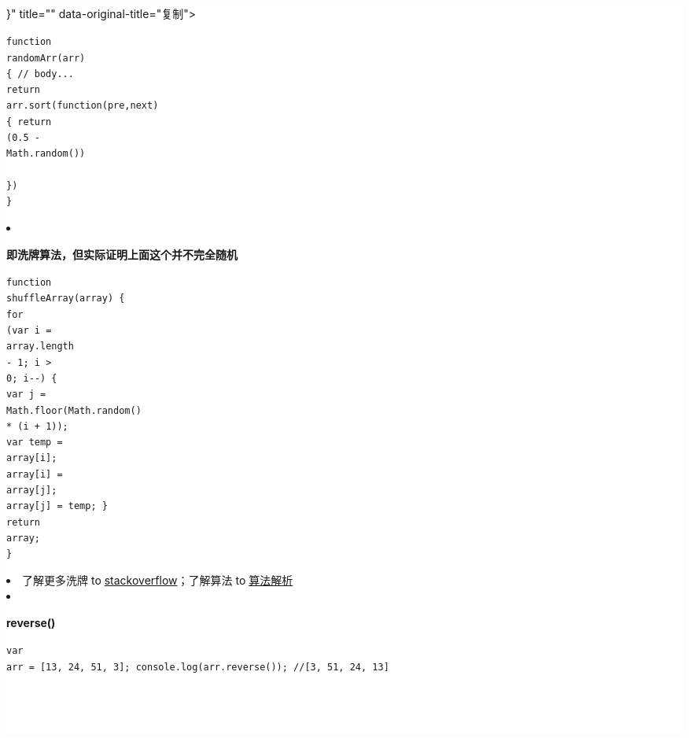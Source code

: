 }" title="" data-original-title="&#x590D;&#x5236;"></span> <span type="button" class="saveToNote code-tool" data-toggle="tooltip" data-placement="top" title="" data-original-title="&#x653E;&#x8FDB;&#x7B14;&#x8BB0;"></span></div></div><pre class="hljs javascript"><code><span class="hljs-function"><span class="hljs-keyword">function</span> <span class="hljs-title">randomArr</span>(<span class="hljs-params">arr</span>) </span>{
  <span class="hljs-comment">// body...</span>
  <span class="hljs-keyword">return</span> arr.sort(<span class="hljs-function"><span class="hljs-keyword">function</span>(<span class="hljs-params">pre,next</span>) </span>{
      <span class="hljs-keyword">return</span> (<span class="hljs-number">0.5</span> - <span class="hljs-built_in">Math</span>.random())      
  })
}</code></pre></li><li><p><strong>&#x5373;&#x6D17;&#x724C;&#x7B97;&#x6CD5;&#xFF0C;&#x4F46;&#x5B9E;&#x9645;&#x8BC1;&#x660E;&#x4E0A;&#x9762;&#x8FD9;&#x4E2A;&#x5E76;&#x4E0D;&#x5B8C;&#x5168;&#x968F;&#x673A;</strong></p><div class="widget-codetool" style="display:none"><div class="widget-codetool--inner"><span class="selectCode code-tool" data-toggle="tooltip" data-placement="top" title="" data-original-title="&#x5168;&#x9009;"></span> <span type="button" class="copyCode code-tool" data-toggle="tooltip" data-placement="top" data-clipboard-text="function shuffleArray(array) {
    for (var i = array.length - 1; i &gt; 0; i--) {
        var j = Math.floor(Math.random() * (i + 1));
        var temp = array[i];
        array[i] = array[j];
        array[j] = temp;
    }
    return array;
}" title="" data-original-title="&#x590D;&#x5236;"></span> <span type="button" class="saveToNote code-tool" data-toggle="tooltip" data-placement="top" title="" data-original-title="&#x653E;&#x8FDB;&#x7B14;&#x8BB0;"></span></div></div><pre class="hljs maxima"><code>function shuffleArray(<span class="hljs-built_in">array</span>) {
    <span class="hljs-keyword">for</span> (<span class="hljs-built_in">var</span> i = <span class="hljs-built_in">array</span>.<span class="hljs-built_in">length</span> - <span class="hljs-number">1</span>; i &gt; <span class="hljs-number">0</span>; i--) {
        <span class="hljs-built_in">var</span> j = Math.<span class="hljs-built_in">floor</span>(Math.<span class="hljs-built_in">random</span>() * (i + <span class="hljs-number">1</span>));
        <span class="hljs-built_in">var</span> temp = <span class="hljs-built_in">array</span>[i];
        <span class="hljs-built_in">array</span>[i] = <span class="hljs-built_in">array</span>[j];
        <span class="hljs-built_in">array</span>[j] = temp;
    }
    <span class="hljs-built_in">return</span> <span class="hljs-built_in">array</span>;
}</code></pre></li><li>&#x4E86;&#x89E3;&#x66F4;&#x591A;&#x6D17;&#x724C; to <a href="https://stackoverflow.com/questions/2450954/how-to-randomize-shuffle-a-javascript-array?utm_source=caibaojian.com" rel="nofollow noreferrer" target="_blank">stackoverflow</a>&#xFF1B;&#x4E86;&#x89E3;&#x7B97;&#x6CD5; to <a href="https://blog.csdn.net/robinjwong/article/details/18261393" rel="nofollow noreferrer" target="_blank">&#x7B97;&#x6CD5;&#x89E3;&#x6790;</a></li></ul></li><li><p><strong>reverse()</strong></p><div class="widget-codetool" style="display:none"><div class="widget-codetool--inner"><span class="selectCode code-tool" data-toggle="tooltip" data-placement="top" title="" data-original-title="&#x5168;&#x9009;"></span> <span type="button" class="copyCode code-tool" data-toggle="tooltip" data-placement="top" data-clipboard-text="var arr = [13, 24, 51, 3];
console.log(arr.reverse()); //[3, 51, 24, 13]
console.log(arr); //[3, 51, 24, 13](&#x539F;&#x6570;&#x7EC4;&#x6539;&#x53D8;)" title="" data-original-title="&#x590D;&#x5236;"></span> <span type="button" class="saveToNote code-tool" data-toggle="tooltip" data-placement="top" title="" data-original-title="&#x653E;&#x8FDB;&#x7B14;&#x8BB0;"></span></div></div><pre class="hljs markdown"><code>var arr = [13, 24, 51, 3];
console.log(arr.reverse()); //[3, 51, 24, 13]